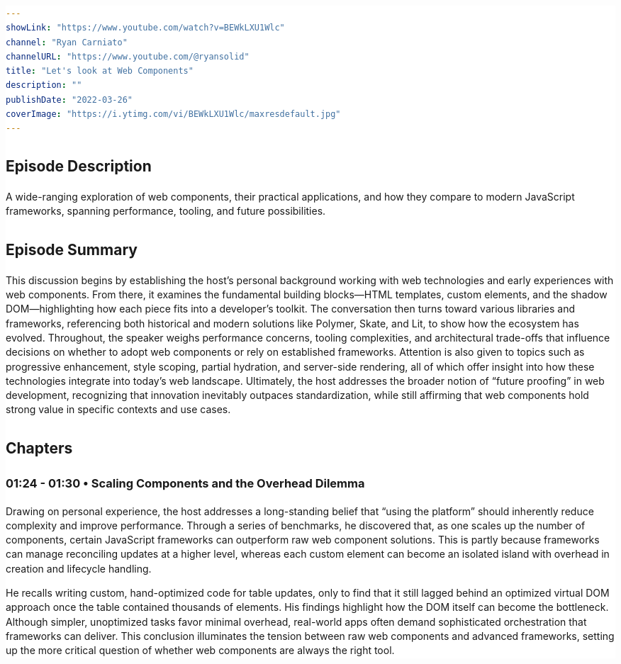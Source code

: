 ```yaml
---
showLink: "https://www.youtube.com/watch?v=BEWkLXU1Wlc"
channel: "Ryan Carniato"
channelURL: "https://www.youtube.com/@ryansolid"
title: "Let's look at Web Components"
description: ""
publishDate: "2022-03-26"
coverImage: "https://i.ytimg.com/vi/BEWkLXU1Wlc/maxresdefault.jpg"
---
```


## Episode Description

A wide-ranging exploration of web components, their practical applications, and how they compare to modern JavaScript frameworks, spanning performance, tooling, and future possibilities.

## Episode Summary

This discussion begins by establishing the host’s personal background working with web technologies and early experiences with web components. From there, it examines the fundamental building blocks—HTML templates, custom elements, and the shadow DOM—highlighting how each piece fits into a developer’s toolkit. The conversation then turns toward various libraries and frameworks, referencing both historical and modern solutions like Polymer, Skate, and Lit, to show how the ecosystem has evolved. Throughout, the speaker weighs performance concerns, tooling complexities, and architectural trade-offs that influence decisions on whether to adopt web components or rely on established frameworks. Attention is also given to topics such as progressive enhancement, style scoping, partial hydration, and server-side rendering, all of which offer insight into how these technologies integrate into today’s web landscape. Ultimately, the host addresses the broader notion of “future proofing” in web development, recognizing that innovation inevitably outpaces standardization, while still affirming that web components hold strong value in specific contexts and use cases.

## Chapters

### 01:24 - 01:30 • Scaling Components and the Overhead Dilemma

Drawing on personal experience, the host addresses a long-standing belief that “using the platform” should inherently reduce complexity and improve performance. Through a series of benchmarks, he discovered that, as one scales up the number of components, certain JavaScript frameworks can outperform raw web component solutions. This is partly because frameworks can manage reconciling updates at a higher level, whereas each custom element can become an isolated island with overhead in creation and lifecycle handling.

He recalls writing custom, hand-optimized code for table updates, only to find that it still lagged behind an optimized virtual DOM approach once the table contained thousands of elements. His findings highlight how the DOM itself can become the bottleneck. Although simpler, unoptimized tasks favor minimal overhead, real-world apps often demand sophisticated orchestration that frameworks can deliver. This conclusion illuminates the tension between raw web components and advanced frameworks, setting up the more critical question of whether web components are always the right tool.
